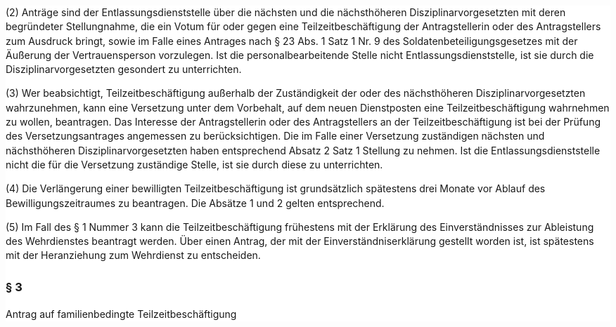 (2) Anträge sind der Entlassungsdienststelle über die nächsten und die
nächsthöheren Disziplinarvorgesetzten mit deren begründeter
Stellungnahme, die ein Votum für oder gegen eine Teilzeitbeschäftigung
der Antragstellerin oder des Antragstellers zum Ausdruck bringt, sowie
im Falle eines Antrages nach § 23 Abs. 1 Satz 1 Nr. 9 des
Soldatenbeteiligungsgesetzes mit der Äußerung der Vertrauensperson
vorzulegen. Ist die personalbearbeitende Stelle nicht
Entlassungsdienststelle, ist sie durch die Disziplinarvorgesetzten
gesondert zu unterrichten.

</div>

<div class="jurAbsatz">

(3) Wer beabsichtigt, Teilzeitbeschäftigung außerhalb der Zuständigkeit
der oder des nächsthöheren Disziplinarvorgesetzten wahrzunehmen, kann
eine Versetzung unter dem Vorbehalt, auf dem neuen Dienstposten eine
Teilzeitbeschäftigung wahrnehmen zu wollen, beantragen. Das Interesse
der Antragstellerin oder des Antragstellers an der Teilzeitbeschäftigung
ist bei der Prüfung des Versetzungsantrages angemessen zu
berücksichtigen. Die im Falle einer Versetzung zuständigen nächsten und
nächsthöheren Disziplinarvorgesetzten haben entsprechend Absatz 2 Satz 1
Stellung zu nehmen. Ist die Entlassungsdienststelle nicht die für die
Versetzung zuständige Stelle, ist sie durch diese zu unterrichten.

</div>

<div class="jurAbsatz">

(4) Die Verlängerung einer bewilligten Teilzeitbeschäftigung ist
grundsätzlich spätestens drei Monate vor Ablauf des
Bewilligungszeitraumes zu beantragen. Die Absätze 1 und 2 gelten
entsprechend.

</div>

<div class="jurAbsatz">

(5) Im Fall des § 1 Nummer 3 kann die Teilzeitbeschäftigung frühestens
mit der Erklärung des Einverständnisses zur Ableistung des Wehrdienstes
beantragt werden. Über einen Antrag, der mit der Einverständniserklärung
gestellt worden ist, ist spätestens mit der Heranziehung zum Wehrdienst
zu entscheiden.

</div>

</div>

</div>

</div>

<span id="BJNR315700005BJNE000401377.html"></span>

### § 3  
Antrag auf familienbedingte Teilzeitbeschäftigung

<div>
